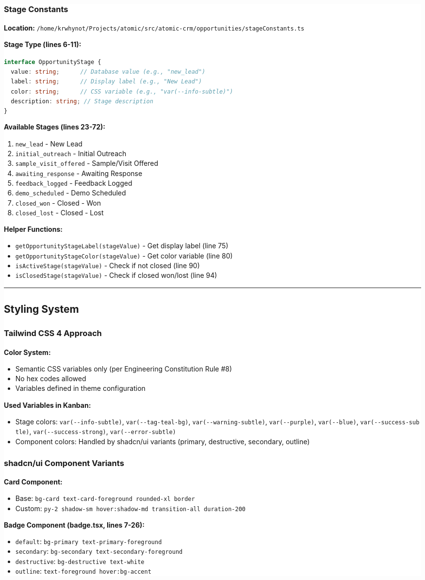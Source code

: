 ### Stage Constants

**Location:** `/home/krwhynot/Projects/atomic/src/atomic-crm/opportunities/stageConstants.ts`

**Stage Type (lines 6-11):**
```typescript
interface OpportunityStage {
  value: string;      // Database value (e.g., "new_lead")
  label: string;      // Display label (e.g., "New Lead")
  color: string;      // CSS variable (e.g., "var(--info-subtle)")
  description: string; // Stage description
}
```

**Available Stages (lines 23-72):**
1. `new_lead` - New Lead
2. `initial_outreach` - Initial Outreach
3. `sample_visit_offered` - Sample/Visit Offered
4. `awaiting_response` - Awaiting Response
5. `feedback_logged` - Feedback Logged
6. `demo_scheduled` - Demo Scheduled
7. `closed_won` - Closed - Won
8. `closed_lost` - Closed - Lost

**Helper Functions:**
- `getOpportunityStageLabel(stageValue)` - Get display label (line 75)
- `getOpportunityStageColor(stageValue)` - Get color variable (line 80)
- `isActiveStage(stageValue)` - Check if not closed (line 90)
- `isClosedStage(stageValue)` - Check if closed won/lost (line 94)

---

## Styling System

### Tailwind CSS 4 Approach

**Color System:**
- Semantic CSS variables only (per Engineering Constitution Rule #8)
- No hex codes allowed
- Variables defined in theme configuration

**Used Variables in Kanban:**
- Stage colors: `var(--info-subtle)`, `var(--tag-teal-bg)`, `var(--warning-subtle)`, `var(--purple)`, `var(--blue)`, `var(--success-subtle)`, `var(--success-strong)`, `var(--error-subtle)`
- Component colors: Handled by shadcn/ui variants (primary, destructive, secondary, outline)

### shadcn/ui Component Variants

**Card Component:**
- Base: `bg-card text-card-foreground rounded-xl border`
- Custom: `py-2 shadow-sm hover:shadow-md transition-all duration-200`

**Badge Component (badge.tsx, lines 7-26):**
- `default`: `bg-primary text-primary-foreground`
- `secondary`: `bg-secondary text-secondary-foreground`
- `destructive`: `bg-destructive text-white`
- `outline`: `text-foreground hover:bg-accent`
